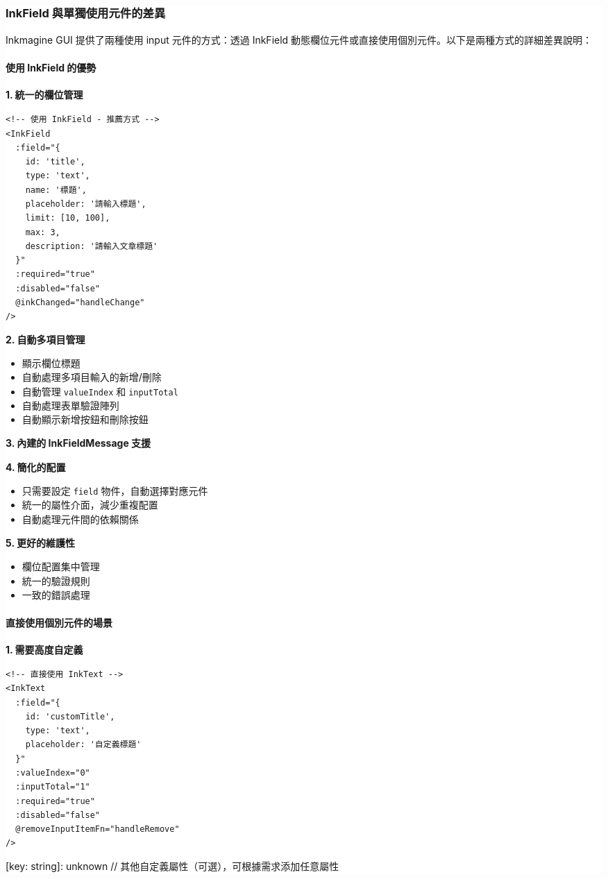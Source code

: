 ### InkField 與單獨使用元件的差異

Inkmagine GUI 提供了兩種使用 input 元件的方式：透過 InkField 動態欄位元件或直接使用個別元件。以下是兩種方式的詳細差異說明：

#### 使用 InkField 的優勢

**1. 統一的欄位管理**
```vue
<!-- 使用 InkField - 推薦方式 -->
<InkField
  :field="{
    id: 'title',
    type: 'text',
    name: '標題',
    placeholder: '請輸入標題',
    limit: [10, 100],
    max: 3,
    description: '請輸入文章標題'
  }"
  :required="true"
  :disabled="false"
  @inkChanged="handleChange"
/>
```

**2. 自動多項目管理**
- 顯示欄位標題
- 自動處理多項目輸入的新增/刪除
- 自動管理 `valueIndex` 和 `inputTotal`
- 自動處理表單驗證陣列
- 自動顯示新增按鈕和刪除按鈕

**3. 內建的 InkFieldMessage 支援**

**4. 簡化的配置**
- 只需要設定 `field` 物件，自動選擇對應元件
- 統一的屬性介面，減少重複配置
- 自動處理元件間的依賴關係

**5. 更好的維護性**
- 欄位配置集中管理
- 統一的驗證規則
- 一致的錯誤處理

#### 直接使用個別元件的場景

**1. 需要高度自定義**
```vue
<!-- 直接使用 InkText -->
<InkText
  :field="{
    id: 'customTitle',
    type: 'text',
    placeholder: '自定義標題'
  }"
  :valueIndex="0"
  :inputTotal="1"
  :required="true"
  :disabled="false"
  @removeInputItemFn="handleRemove"
/>
```


  [key: string]: unknown    // 其他自定義屬性（可選），可根據需求添加任意屬性